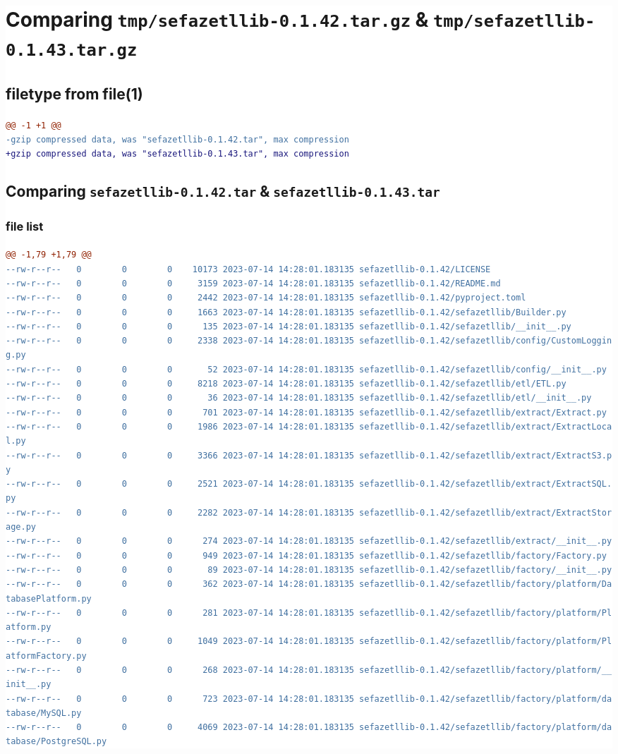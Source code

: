 # Comparing `tmp/sefazetllib-0.1.42.tar.gz` & `tmp/sefazetllib-0.1.43.tar.gz`

## filetype from file(1)

```diff
@@ -1 +1 @@
-gzip compressed data, was "sefazetllib-0.1.42.tar", max compression
+gzip compressed data, was "sefazetllib-0.1.43.tar", max compression
```

## Comparing `sefazetllib-0.1.42.tar` & `sefazetllib-0.1.43.tar`

### file list

```diff
@@ -1,79 +1,79 @@
--rw-r--r--   0        0        0    10173 2023-07-14 14:28:01.183135 sefazetllib-0.1.42/LICENSE
--rw-r--r--   0        0        0     3159 2023-07-14 14:28:01.183135 sefazetllib-0.1.42/README.md
--rw-r--r--   0        0        0     2442 2023-07-14 14:28:01.183135 sefazetllib-0.1.42/pyproject.toml
--rw-r--r--   0        0        0     1663 2023-07-14 14:28:01.183135 sefazetllib-0.1.42/sefazetllib/Builder.py
--rw-r--r--   0        0        0      135 2023-07-14 14:28:01.183135 sefazetllib-0.1.42/sefazetllib/__init__.py
--rw-r--r--   0        0        0     2338 2023-07-14 14:28:01.183135 sefazetllib-0.1.42/sefazetllib/config/CustomLogging.py
--rw-r--r--   0        0        0       52 2023-07-14 14:28:01.183135 sefazetllib-0.1.42/sefazetllib/config/__init__.py
--rw-r--r--   0        0        0     8218 2023-07-14 14:28:01.183135 sefazetllib-0.1.42/sefazetllib/etl/ETL.py
--rw-r--r--   0        0        0       36 2023-07-14 14:28:01.183135 sefazetllib-0.1.42/sefazetllib/etl/__init__.py
--rw-r--r--   0        0        0      701 2023-07-14 14:28:01.183135 sefazetllib-0.1.42/sefazetllib/extract/Extract.py
--rw-r--r--   0        0        0     1986 2023-07-14 14:28:01.183135 sefazetllib-0.1.42/sefazetllib/extract/ExtractLocal.py
--rw-r--r--   0        0        0     3366 2023-07-14 14:28:01.183135 sefazetllib-0.1.42/sefazetllib/extract/ExtractS3.py
--rw-r--r--   0        0        0     2521 2023-07-14 14:28:01.183135 sefazetllib-0.1.42/sefazetllib/extract/ExtractSQL.py
--rw-r--r--   0        0        0     2282 2023-07-14 14:28:01.183135 sefazetllib-0.1.42/sefazetllib/extract/ExtractStorage.py
--rw-r--r--   0        0        0      274 2023-07-14 14:28:01.183135 sefazetllib-0.1.42/sefazetllib/extract/__init__.py
--rw-r--r--   0        0        0      949 2023-07-14 14:28:01.183135 sefazetllib-0.1.42/sefazetllib/factory/Factory.py
--rw-r--r--   0        0        0       89 2023-07-14 14:28:01.183135 sefazetllib-0.1.42/sefazetllib/factory/__init__.py
--rw-r--r--   0        0        0      362 2023-07-14 14:28:01.183135 sefazetllib-0.1.42/sefazetllib/factory/platform/DatabasePlatform.py
--rw-r--r--   0        0        0      281 2023-07-14 14:28:01.183135 sefazetllib-0.1.42/sefazetllib/factory/platform/Platform.py
--rw-r--r--   0        0        0     1049 2023-07-14 14:28:01.183135 sefazetllib-0.1.42/sefazetllib/factory/platform/PlatformFactory.py
--rw-r--r--   0        0        0      268 2023-07-14 14:28:01.183135 sefazetllib-0.1.42/sefazetllib/factory/platform/__init__.py
--rw-r--r--   0        0        0      723 2023-07-14 14:28:01.183135 sefazetllib-0.1.42/sefazetllib/factory/platform/database/MySQL.py
--rw-r--r--   0        0        0     4069 2023-07-14 14:28:01.183135 sefazetllib-0.1.42/sefazetllib/factory/platform/database/PostgreSQL.py
```